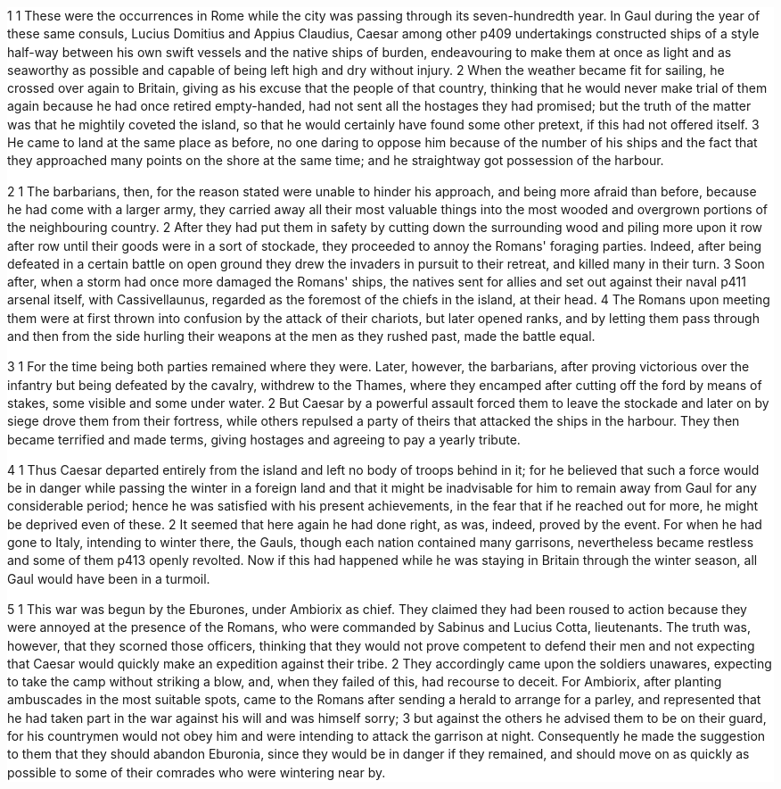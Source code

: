 1 1 These were the occurrences in Rome while the city was passing through its seven-hundredth year. In Gaul during the year of these same consuls, Lucius Domitius and Appius Claudius, Caesar among other  p409 undertakings constructed ships of a style half-way between his own swift vessels and the native ships of burden, endeavouring to make them at once as light and as seaworthy as possible and capable of being left high and dry without injury. 2 When the weather became fit for sailing, he crossed over again to Britain, giving as his excuse that the people of that country, thinking that he would never make trial of them again because he had once retired empty-handed, had not sent all the hostages they had promised; but the truth of the matter was that he mightily coveted the island, so that he would certainly have found some other pretext, if this had not offered itself. 3 He came to land at the same place as before, no one daring to oppose him because of the number of his ships and the fact that they approached many points on the shore at the same time; and he straightway got possession of the harbour. 

2 1 The barbarians, then, for the reason stated were unable to hinder his approach, and being more afraid than before, because he had come with a larger army, they carried away all their most valuable things into the most wooded and overgrown portions of the neighbouring country. 2 After they had put them in safety by cutting down the surrounding wood and piling more upon it row after row until their goods were in a sort of stockade, they proceeded to annoy the Romans' foraging parties. Indeed, after being defeated in a certain battle on open ground they drew the invaders in pursuit to their retreat, and killed many in their turn. 3 Soon after, when a storm had once more damaged the Romans' ships, the natives sent for allies and set out against their naval  p411 arsenal itself, with Cassivellaunus, regarded as the foremost of the chiefs in the island, at their head. 4 The Romans upon meeting them were at first thrown into confusion by the attack of their chariots, but later opened ranks, and by letting them pass through and then from the side hurling their weapons at the men as they rushed past, made the battle equal. 

3 1 For the time being both parties remained where they were. Later, however, the barbarians, after proving victorious over the infantry but being defeated by the cavalry, withdrew to the Thames, where they encamped after cutting off the ford by means of stakes, some visible and some under water. 
2 But Caesar by a powerful assault forced them to leave the stockade and later on by siege drove them from their fortress, while others repulsed a party of theirs that attacked the ships in the harbour. They then became terrified and made terms, giving hostages and agreeing to pay a yearly tribute.

4 1 Thus Caesar departed entirely from the island and left no body of troops behind in it; for he believed that such a force would be in danger while passing the winter in a foreign land and that it might be inadvisable for him to remain away from Gaul for any considerable period; hence he was satisfied with his present achievements, in the fear that if he reached out for more, he might be deprived even of these. 2 It seemed that here again he had done right, as was, indeed, proved by the event. For when he had gone to Italy, intending to winter there, the Gauls, though each nation contained many garrisons, nevertheless became restless and some of them  p413 openly revolted. Now if this had happened while he was staying in Britain through the winter season, all Gaul would have been in a turmoil.

5 1 This war was begun by the Eburones, under Ambiorix as chief. They claimed they had been roused to action because they were annoyed at the presence of the Romans, who were commanded by Sabinus and Lucius Cotta, lieutenants. The truth was, however, that they scorned those officers, thinking that they would not prove competent to defend their men and not expecting that Caesar would quickly make an expedition against their tribe. 2 They accordingly came upon the soldiers unawares, expecting to take the camp without striking a blow, and, when they failed of this, had recourse to deceit. For Ambiorix, after planting ambuscades in the most suitable spots, came to the Romans after sending a herald to arrange for a parley, and represented that he had taken part in the war against his will and was himself sorry; 3 but against the others he advised them to be on their guard, for his countrymen would not obey him and were intending to attack the garrison at night. Consequently he made the suggestion to them that they should abandon Eburonia, since they would be in danger if they remained, and should move on as quickly as possible to some of their comrades who were wintering near by. 

